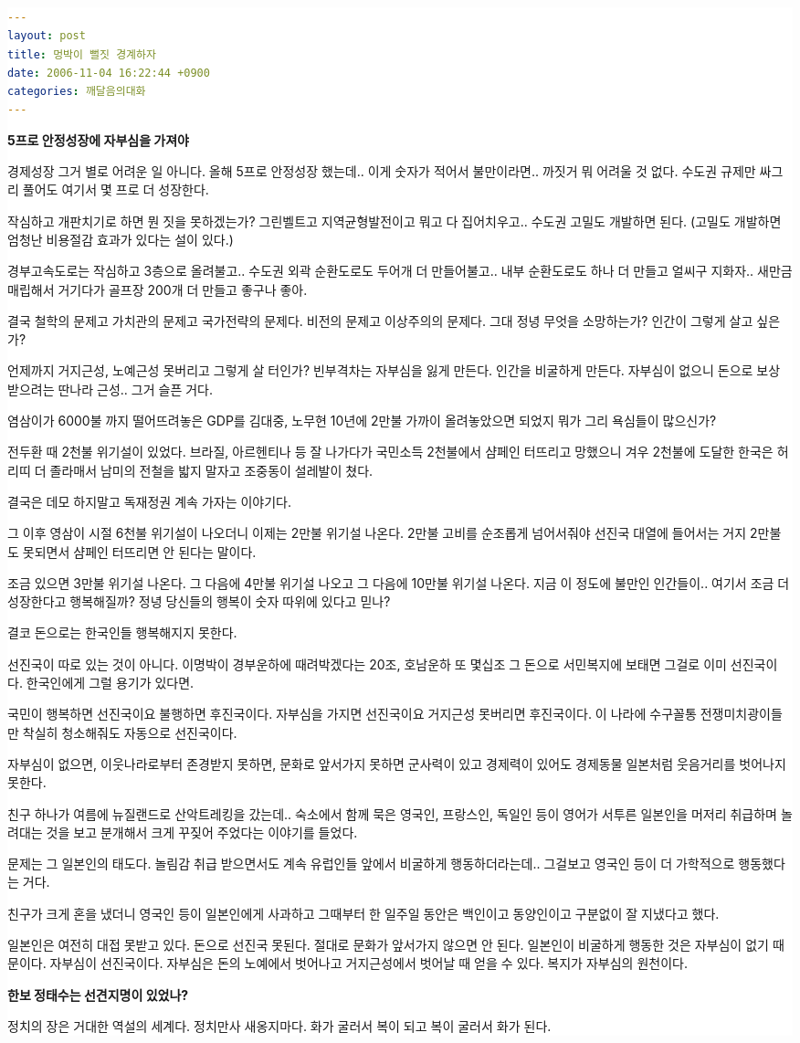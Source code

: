 ```yaml
---
layout: post
title: 멍박이 뻘짓 경계하자
date: 2006-11-04 16:22:44 +0900
categories: 깨달음의대화
---
```

**5프로 안정성장에 자부심을 가져야**

경제성장 그거 별로 어려운 일 아니다. 올해 5프로 안정성장 했는데.. 이게 숫자가 적어서 불만이라면.. 까짓거 뭐 어려울 것 없다. 수도권 규제만 싸그리 풀어도 여기서 몇 프로 더 성장한다. 

작심하고 개판치기로 하면 뭔 짓을 못하겠는가? 그린벨트고 지역균형발전이고 뭐고 다 집어치우고.. 수도권 고밀도 개발하면 된다. (고밀도 개발하면 엄청난 비용절감 효과가 있다는 설이 있다.)

경부고속도로는 작심하고 3층으로 올려불고.. 수도권 외곽 순환도로도 두어개 더 만들어불고.. 내부 순환도로도 하나 더 만들고 얼씨구 지화자.. 새만금 매립해서 거기다가 골프장 200개 더 만들고 좋구나 좋아.

결국 철학의 문제고 가치관의 문제고 국가전략의 문제다. 비전의 문제고 이상주의의 문제다. 그대 정녕 무엇을 소망하는가? 인간이 그렇게 살고 싶은가?

언제까지 거지근성, 노예근성 못버리고 그렇게 살 터인가? 빈부격차는 자부심을 잃게 만든다. 인간을 비굴하게 만든다. 자부심이 없으니 돈으로 보상 받으려는 딴나라 근성.. 그거 슬픈 거다. 

염삼이가 6000불 까지 떨어뜨려놓은 GDP를 김대중, 노무현 10년에 2만불 가까이 올려놓았으면 되었지 뭐가 그리 욕심들이 많으신가?

전두환 때 2천불 위기설이 있었다. 브라질, 아르헨티나 등 잘 나가다가 국민소득 2천불에서 샴페인 터뜨리고 망했으니 겨우 2천불에 도달한 한국은 허리띠 더 졸라매서 남미의 전철을 밟지 말자고 조중동이 설레발이 쳤다. 

결국은 데모 하지말고 독재정권 계속 가자는 이야기다. 

그 이후 영삼이 시절 6천불 위기설이 나오더니 이제는 2만불 위기설 나온다. 2만불 고비를 순조롭게 넘어서줘야 선진국 대열에 들어서는 거지 2만불도 못되면서 샴페인 터뜨리면 안 된다는 말이다.

조금 있으면 3만불 위기설 나온다. 그 다음에 4만불 위기설 나오고 그 다음에 10만불 위기설 나온다. 지금 이 정도에 불만인 인간들이.. 여기서 조금 더 성장한다고 행복해질까? 정녕 당신들의 행복이 숫자 따위에 있다고 믿나? 

결코 돈으로는 한국인들 행복해지지 못한다. 

선진국이 따로 있는 것이 아니다. 이명박이 경부운하에 때려박겠다는 20조, 호남운하 또 몇십조 그 돈으로 서민복지에 보태면 그걸로 이미 선진국이다. 한국인에게 그럴 용기가 있다면.

국민이 행복하면 선진국이요 불행하면 후진국이다. 자부심을 가지면 선진국이요 거지근성 못버리면 후진국이다. 이 나라에 수구꼴통 전쟁미치광이들만 착실히 청소해줘도 자동으로 선진국이다. 

자부심이 없으면, 이웃나라로부터 존경받지 못하면, 문화로 앞서가지 못하면 군사력이 있고 경제력이 있어도 경제동물 일본처럼 웃음거리를 벗어나지 못한다. 

친구 하나가 여름에 뉴질랜드로 산악트레킹을 갔는데.. 숙소에서 함께 묵은 영국인, 프랑스인, 독일인 등이 영어가 서투른 일본인을 머저리 취급하며 놀려대는 것을 보고 분개해서 크게 꾸짖어 주었다는 이야기를 들었다. 

문제는 그 일본인의 태도다. 놀림감 취급 받으면서도 계속 유럽인들 앞에서 비굴하게 행동하더라는데.. 그걸보고 영국인 등이 더 가학적으로 행동했다는 거다. 

친구가 크게 혼을 냈더니 영국인 등이 일본인에게 사과하고 그때부터 한 일주일 동안은 백인이고 동양인이고 구분없이 잘 지냈다고 했다.

일본인은 여전히 대접 못받고 있다. 돈으로 선진국 못된다. 절대로 문화가 앞서가지 않으면 안 된다. 일본인이 비굴하게 행동한 것은 자부심이 없기 때문이다. 자부심이 선진국이다. 자부심은 돈의 노예에서 벗어나고 거지근성에서 벗어날 때 얻을 수 있다. 복지가 자부심의 원천이다.

**한보 정태수는 선견지명이 있었나?**

정치의 장은 거대한 역설의 세계다. 정치만사 새옹지마다. 화가 굴러서 복이 되고 복이 굴러서 화가 된다. 
